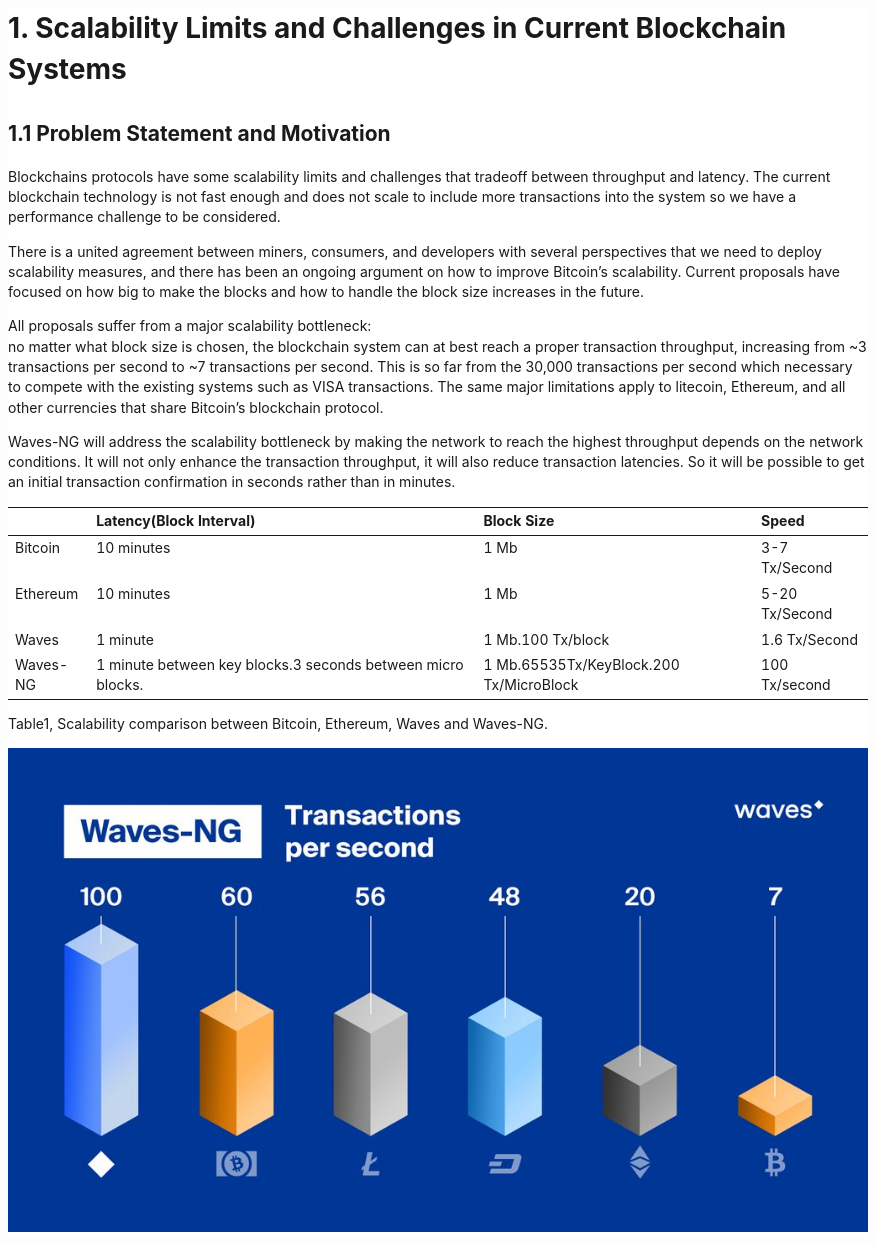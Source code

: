 # **1. Scalability Limits and Challenges in Current Blockchain Systems**

## **1.1 Problem Statement and Motivation**

Blockchains protocols have some scalability limits and challenges that tradeoff between throughput and latency. The current blockchain technology is not fast enough and does not scale to include more transactions into the system so we have a performance challenge to be considered.

There is a united agreement between miners, consumers, and developers with several perspectives that we need to deploy scalability measures, and there has been an ongoing argument on how to improve Bitcoin’s scalability. Current proposals have focused on how big to make the blocks and how to handle the block size increases in the future.

All proposals suffer from a major scalability bottleneck:  
no matter what block size is chosen, the blockchain system can at best reach a proper transaction throughput, increasing from ~3 transactions per second to ~7 transactions per second. This is so far from the 30,000 transactions per second which necessary to compete with the existing systems such as VISA transactions. The same major limitations apply to litecoin, Ethereum, and all other currencies that share Bitcoin’s blockchain protocol.

Waves-NG will address the scalability bottleneck by making the network to reach the highest throughput depends on the network conditions. It will not only enhance the transaction throughput, it will also reduce transaction latencies. So it will be possible to get an initial transaction confirmation in seconds rather than in minutes.

|  | Latency\(Block Interval\) | Block Size | Speed |
| :--- | :--- | :--- | :--- |
| Bitcoin | 10 minutes | 1 Mb | 3-7 Tx/Second |
| Ethereum | 10 minutes | 1 Mb | 5-20 Tx/Second |
| Waves | 1 minute | 1 Mb.100 Tx/block | 1.6 Tx/Second |
| Waves-NG | 1 minute between key blocks.3 seconds between micro blocks. | 1 Mb.65535Tx/KeyBlock.200 Tx/MicroBlock | 100 Tx/second |

Table1, Scalability comparison between Bitcoin, Ethereum, Waves and Waves-NG.

![](./_assets/waves_dex_ng.jpg)
